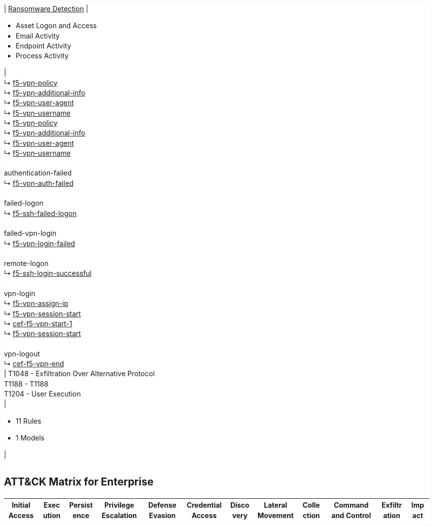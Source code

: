 |    [Ransomware Detection](../UseCases/usecase_ransomware_detection.md)    | <ul><li>Asset Logon and Access</li><li>Email Activity</li><li>Endpoint Activity</li><li>Process Activity</li></ul>                                                                                                                                                                                                                                                                |  <br> ↳ [f5-vpn-policy](../Parsers/parserContent_f5-vpn-policy.md)<br> ↳ [f5-vpn-additional-info](../Parsers/parserContent_f5-vpn-additional-info.md)<br> ↳ [f5-vpn-user-agent](../Parsers/parserContent_f5-vpn-user-agent.md)<br> ↳ [f5-vpn-username](../Parsers/parserContent_f5-vpn-username.md)<br> ↳ [f5-vpn-policy](../Parsers/parserContent_f5-vpn-policy.md)<br> ↳ [f5-vpn-additional-info](../Parsers/parserContent_f5-vpn-additional-info.md)<br> ↳ [f5-vpn-user-agent](../Parsers/parserContent_f5-vpn-user-agent.md)<br> ↳ [f5-vpn-username](../Parsers/parserContent_f5-vpn-username.md)<br><br> authentication-failed<br> ↳ [f5-vpn-auth-failed](../Parsers/parserContent_f5-vpn-auth-failed.md)<br><br> failed-logon<br> ↳ [f5-ssh-failed-logon](../Parsers/parserContent_f5-ssh-failed-logon.md)<br><br> failed-vpn-login<br> ↳ [f5-vpn-login-failed](../Parsers/parserContent_f5-vpn-login-failed.md)<br><br> remote-logon<br> ↳ [f5-ssh-login-successful](../Parsers/parserContent_f5-ssh-login-successful.md)<br><br> vpn-login<br> ↳ [f5-vpn-assign-ip](../Parsers/parserContent_f5-vpn-assign-ip.md)<br> ↳ [f5-vpn-session-start](../Parsers/parserContent_f5-vpn-session-start.md)<br> ↳ [cef-f5-vpn-start-1](../Parsers/parserContent_cef-f5-vpn-start-1.md)<br> ↳ [f5-vpn-session-start](../Parsers/parserContent_f5-vpn-session-start.md)<br><br> vpn-logout<br> ↳ [cef-f5-vpn-end](../Parsers/parserContent_cef-f5-vpn-end.md)<br> | T1048 - Exfiltration Over Alternative Protocol<br>T1188 - T1188<br>T1204 - User Execution<br>                                                                                                                                                                          | <ul><li>11 Rules</li></ul><ul><li>1 Models</li></ul>  |

ATT&CK Matrix for Enterprise
----------------------------
| Initial Access                                                                                                                                   | Execution                                                           | Persistence                                                                                                                                      | Privilege Escalation                                                                                                                                          | Defense Evasion                                                                                                                                               | Credential Access                                                                                                                          | Discovery                                                                        | Lateral Movement                                                                                                                                               | Collection | Command and Control | Exfiltration                                                                                                                                                                      | Impact |
| ------------------------------------------------------------------------------------------------------------------------------------------------ | ------------------------------------------------------------------- | ------------------------------------------------------------------------------------------------------------------------------------------------ | ------------------------------------------------------------------------------------------------------------------------------------------------------------- | ------------------------------------------------------------------------------------------------------------------------------------------------------------- | ------------------------------------------------------------------------------------------------------------------------------------------ | -------------------------------------------------------------------------------- | -------------------------------------------------------------------------------------------------------------------------------------------------------------- | ---------- | ------------------- | --------------------------------------------------------------------------------------------------------------------------------------------------------------------------------- | ------ |